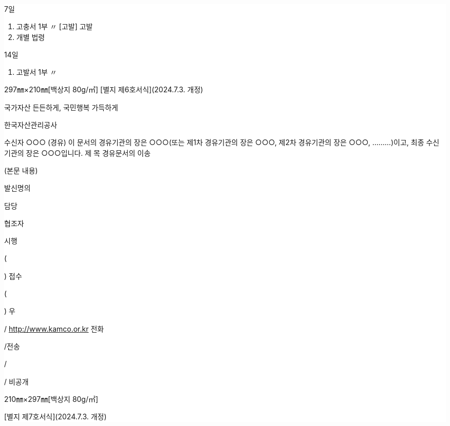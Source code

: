 7일

1. 고충서 1부
〃
[고발]
고발
 1. 개별 법령

14일

1. 고발서 1부
〃

297㎜×210㎜[백상지 80g/㎡]
[별지 제6호서식](2024.7.3. 개정)

국가자산 든든하게, 국민행복 가득하게

한국자산관리공사

수신자
○○○
(경유)
이 문서의 경유기관의 장은 ○○○(또는 제1차 경유기관의 장은 ○○○, 제2차 경유기관의 장은 ○○○, ………)이고, 최종 수신기관의 장은 ○○○입니다.
제  목
경유문서의 이송

(본문 내용)

발신명의

담당

협조자

시행

(

)
접수

(

)
우

/
http://www.kamco.or.kr
전화

/전송

/

/
비공개

210㎜×297㎜[백상지 80g/㎡]

[별지 제7호서식](2024.7.3. 개정)
